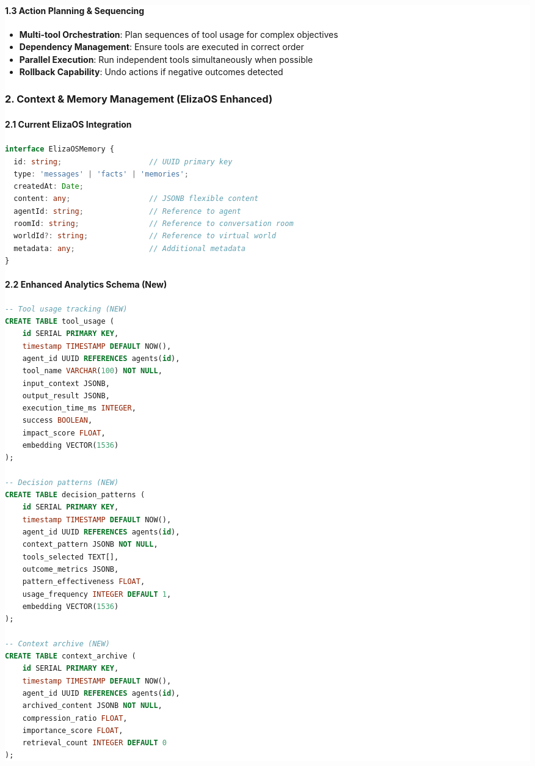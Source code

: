 #### 1.3 Action Planning & Sequencing
- **Multi-tool Orchestration**: Plan sequences of tool usage for complex objectives
- **Dependency Management**: Ensure tools are executed in correct order
- **Parallel Execution**: Run independent tools simultaneously when possible
- **Rollback Capability**: Undo actions if negative outcomes detected

### 2. **Context & Memory Management (ElizaOS Enhanced)**

#### 2.1 Current ElizaOS Integration
```typescript
interface ElizaOSMemory {
  id: string;                    // UUID primary key
  type: 'messages' | 'facts' | 'memories';
  createdAt: Date;
  content: any;                  // JSONB flexible content
  agentId: string;               // Reference to agent
  roomId: string;                // Reference to conversation room
  worldId?: string;              // Reference to virtual world
  metadata: any;                 // Additional metadata
}
```

#### 2.2 Enhanced Analytics Schema (New)
```sql
-- Tool usage tracking (NEW)
CREATE TABLE tool_usage (
    id SERIAL PRIMARY KEY,
    timestamp TIMESTAMP DEFAULT NOW(),
    agent_id UUID REFERENCES agents(id),
    tool_name VARCHAR(100) NOT NULL,
    input_context JSONB,
    output_result JSONB,
    execution_time_ms INTEGER,
    success BOOLEAN,
    impact_score FLOAT,
    embedding VECTOR(1536)
);

-- Decision patterns (NEW)
CREATE TABLE decision_patterns (
    id SERIAL PRIMARY KEY,
    timestamp TIMESTAMP DEFAULT NOW(),
    agent_id UUID REFERENCES agents(id),
    context_pattern JSONB NOT NULL,
    tools_selected TEXT[],
    outcome_metrics JSONB,
    pattern_effectiveness FLOAT,
    usage_frequency INTEGER DEFAULT 1,
    embedding VECTOR(1536)
);

-- Context archive (NEW)
CREATE TABLE context_archive (
    id SERIAL PRIMARY KEY,
    timestamp TIMESTAMP DEFAULT NOW(),
    agent_id UUID REFERENCES agents(id),
    archived_content JSONB NOT NULL,
    compression_ratio FLOAT,
    importance_score FLOAT,
    retrieval_count INTEGER DEFAULT 0
);
```
